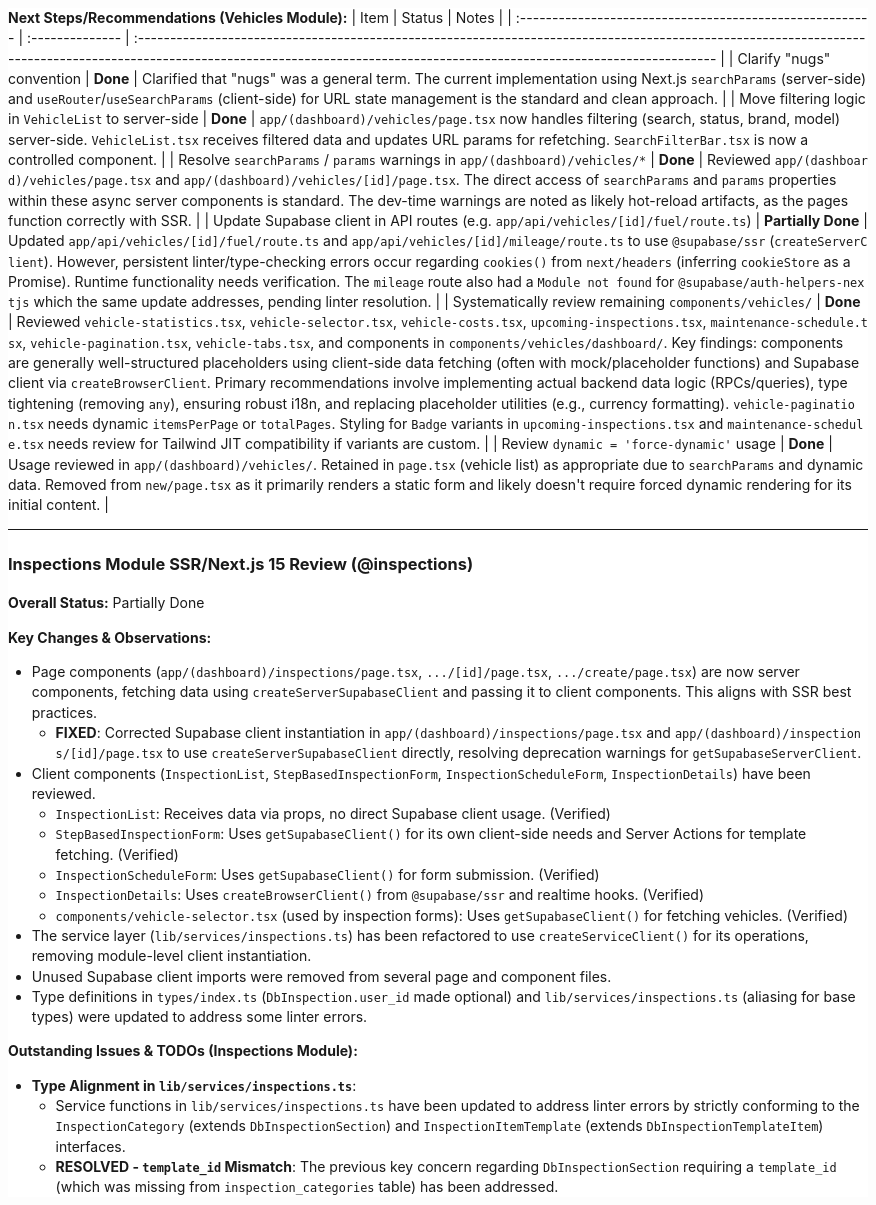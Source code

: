 **Next Steps/Recommendations (Vehicles Module):**
| Item                                                     | Status          | Notes                                                                                                                                                                                                                            |
| :------------------------------------------------------- | :-------------- | :------------------------------------------------------------------------------------------------------------------------------------------------------------------------------------------------------------------------------- |
| Clarify "nugs" convention                                | **Done**        | Clarified that "nugs" was a general term. The current implementation using Next.js `searchParams` (server-side) and `useRouter`/`useSearchParams` (client-side) for URL state management is the standard and clean approach.       |
| Move filtering logic in `VehicleList` to server-side     | **Done**        | `app/(dashboard)/vehicles/page.tsx` now handles filtering (search, status, brand, model) server-side. `VehicleList.tsx` receives filtered data and updates URL params for refetching. `SearchFilterBar.tsx` is now a controlled component. |
| Resolve `searchParams` / `params` warnings in `app/(dashboard)/vehicles/*` | **Done** | Reviewed `app/(dashboard)/vehicles/page.tsx` and `app/(dashboard)/vehicles/[id]/page.tsx`. The direct access of `searchParams` and `params` properties within these async server components is standard. The dev-time warnings are noted as likely hot-reload artifacts, as the pages function correctly with SSR. | 
| Update Supabase client in API routes (e.g. `app/api/vehicles/[id]/fuel/route.ts`) | **Partially Done** | Updated `app/api/vehicles/[id]/fuel/route.ts` and `app/api/vehicles/[id]/mileage/route.ts` to use `@supabase/ssr` (`createServerClient`). However, persistent linter/type-checking errors occur regarding `cookies()` from `next/headers` (inferring `cookieStore` as a Promise). Runtime functionality needs verification. The `mileage` route also had a `Module not found` for `@supabase/auth-helpers-nextjs` which the same update addresses, pending linter resolution. | 
| Systematically review remaining `components/vehicles/`     | **Done**        | Reviewed `vehicle-statistics.tsx`, `vehicle-selector.tsx`, `vehicle-costs.tsx`, `upcoming-inspections.tsx`, `maintenance-schedule.tsx`, `vehicle-pagination.tsx`, `vehicle-tabs.tsx`, and components in `components/vehicles/dashboard/`. Key findings: components are generally well-structured placeholders using client-side data fetching (often with mock/placeholder functions) and Supabase client via `createBrowserClient`. Primary recommendations involve implementing actual backend data logic (RPCs/queries), type tightening (removing `any`), ensuring robust i18n, and replacing placeholder utilities (e.g., currency formatting). `vehicle-pagination.tsx` needs dynamic `itemsPerPage` or `totalPages`. Styling for `Badge` variants in `upcoming-inspections.tsx` and `maintenance-schedule.tsx` needs review for Tailwind JIT compatibility if variants are custom. |
| Review `dynamic = 'force-dynamic'` usage                | **Done**        | Usage reviewed in `app/(dashboard)/vehicles/`. Retained in `page.tsx` (vehicle list) as appropriate due to `searchParams` and dynamic data. Removed from `new/page.tsx` as it primarily renders a static form and likely doesn't require forced dynamic rendering for its initial content. |

---

### Inspections Module SSR/Next.js 15 Review (@inspections)

**Overall Status:** Partially Done

**Key Changes & Observations:**
- Page components (`app/(dashboard)/inspections/page.tsx`, `.../[id]/page.tsx`, `.../create/page.tsx`) are now server components, fetching data using `createServerSupabaseClient` and passing it to client components. This aligns with SSR best practices.
  - **FIXED**: Corrected Supabase client instantiation in `app/(dashboard)/inspections/page.tsx` and `app/(dashboard)/inspections/[id]/page.tsx` to use `createServerSupabaseClient` directly, resolving deprecation warnings for `getSupabaseServerClient`.
- Client components (`InspectionList`, `StepBasedInspectionForm`, `InspectionScheduleForm`, `InspectionDetails`) have been reviewed.
  - `InspectionList`: Receives data via props, no direct Supabase client usage. (Verified)
  - `StepBasedInspectionForm`: Uses `getSupabaseClient()` for its own client-side needs and Server Actions for template fetching. (Verified)
  - `InspectionScheduleForm`: Uses `getSupabaseClient()` for form submission. (Verified)
  - `InspectionDetails`: Uses `createBrowserClient()` from `@supabase/ssr` and realtime hooks. (Verified)
  - `components/vehicle-selector.tsx` (used by inspection forms): Uses `getSupabaseClient()` for fetching vehicles. (Verified)
- The service layer (`lib/services/inspections.ts`) has been refactored to use `createServiceClient()` for its operations, removing module-level client instantiation.
- Unused Supabase client imports were removed from several page and component files.
- Type definitions in `types/index.ts` (`DbInspection.user_id` made optional) and `lib/services/inspections.ts` (aliasing for base types) were updated to address some linter errors.

**Outstanding Issues & TODOs (Inspections Module):**
- **Type Alignment in `lib/services/inspections.ts`**: 
    - Service functions in `lib/services/inspections.ts` have been updated to address linter errors by strictly conforming to the `InspectionCategory` (extends `DbInspectionSection`) and `InspectionItemTemplate` (extends `DbInspectionTemplateItem`) interfaces.
    - **RESOLVED - `template_id` Mismatch**: The previous key concern regarding `DbInspectionSection` requiring a `template_id` (which was missing from `inspection_categories` table) has been addressed.